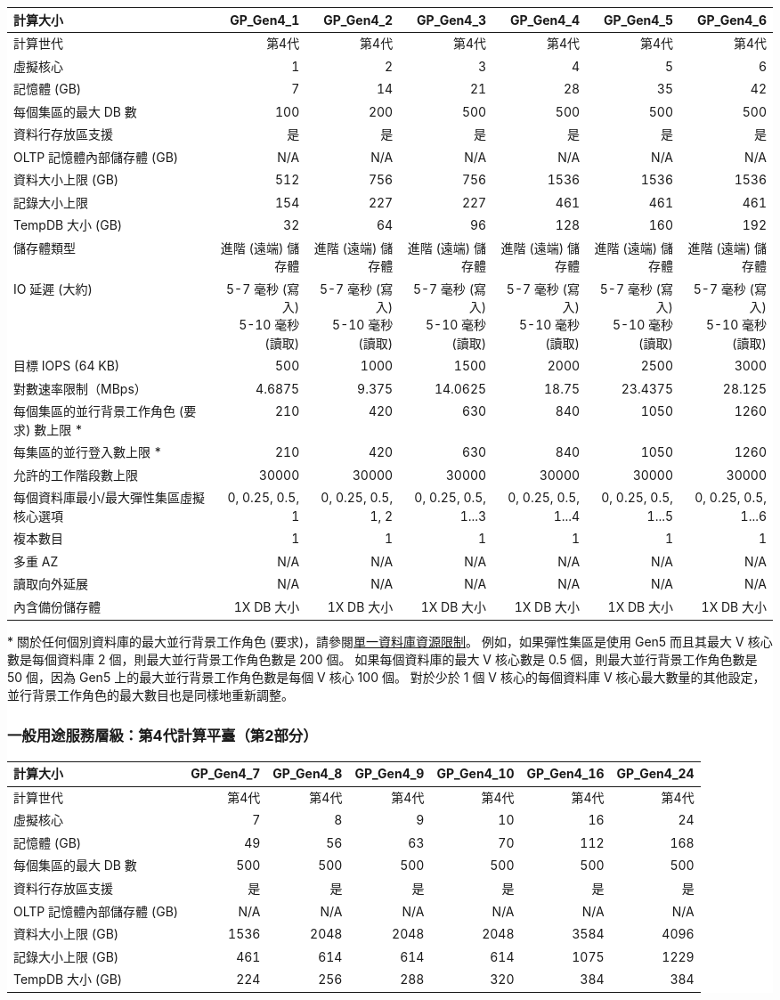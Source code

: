 |計算大小|GP_Gen4_1|GP_Gen4_2|GP_Gen4_3|GP_Gen4_4|GP_Gen4_5|GP_Gen4_6
|:--- | --: |--: |--: |--: |--: |--: |
|計算世代|第4代|第4代|第4代|第4代|第4代|第4代|
|虛擬核心|1|2|3|4|5|6|
|記憶體 (GB)|7|14|21|28|35|42|
|每個集區的最大 DB 數|100|200|500|500|500|500|
|資料行存放區支援|是|是|是|是|是|是|
|OLTP 記憶體內部儲存體 (GB)|N/A|N/A|N/A|N/A|N/A|N/A|
|資料大小上限 (GB)|512|756|756|1536|1536|1536|
|記錄大小上限|154|227|227|461|461|461|
|TempDB 大小 (GB)|32|64|96|128|160|192|
|儲存體類型|進階 (遠端) 儲存體|進階 (遠端) 儲存體|進階 (遠端) 儲存體|進階 (遠端) 儲存體|進階 (遠端) 儲存體|進階 (遠端) 儲存體|
|IO 延遲 (大約)|5-7 毫秒 (寫入)<br>5-10 毫秒 (讀取)|5-7 毫秒 (寫入)<br>5-10 毫秒 (讀取)|5-7 毫秒 (寫入)<br>5-10 毫秒 (讀取)|5-7 毫秒 (寫入)<br>5-10 毫秒 (讀取)|5-7 毫秒 (寫入)<br>5-10 毫秒 (讀取)|5-7 毫秒 (寫入)<br>5-10 毫秒 (讀取)|
|目標 IOPS (64 KB)|500|1000|1500|2000|2500|3000|
|對數速率限制（MBps）|4.6875|9.375|14.0625|18.75|23.4375|28.125|
|每個集區的並行背景工作角色 (要求) 數上限 * |210|420|630|840|1050|1260|
|每集區的並行登入數上限 * |210|420|630|840|1050|1260|
|允許的工作階段數上限|30000|30000|30000|30000|30000|30000|
|每個資料庫最小/最大彈性集區虛擬核心選項|0, 0.25, 0.5, 1|0, 0.25, 0.5, 1, 2|0, 0.25, 0.5, 1...3|0, 0.25, 0.5, 1...4|0, 0.25, 0.5, 1...5|0, 0.25, 0.5, 1...6|
|複本數目|1|1|1|1|1|1|
|多重 AZ|N/A|N/A|N/A|N/A|N/A|N/A|
|讀取向外延展|N/A|N/A|N/A|N/A|N/A|N/A|
|內含備份儲存體|1X DB 大小|1X DB 大小|1X DB 大小|1X DB 大小|1X DB 大小|1X DB 大小|

\* 關於任何個別資料庫的最大並行背景工作角色 (要求)，請參閱[單一資料庫資源限制](sql-database-vcore-resource-limits-single-databases.md)。 例如，如果彈性集區是使用 Gen5 而且其最大 V 核心數是每個資料庫 2 個，則最大並行背景工作角色數是 200 個。  如果每個資料庫的最大 V 核心數是 0.5 個，則最大並行背景工作角色數是 50 個，因為 Gen5 上的最大並行背景工作角色數是每個 V 核心 100 個。  對於少於 1 個 V 核心的每個資料庫 V 核心最大數量的其他設定，並行背景工作角色的最大數目也是同樣地重新調整。


### <a name="general-purpose-service-tier-generation-4-compute-platform-part-2"></a>一般用途服務層級：第4代計算平臺（第2部分）

|計算大小|GP_Gen4_7|GP_Gen4_8|GP_Gen4_9|GP_Gen4_10|GP_Gen4_16|GP_Gen4_24|
|:--- | --: |--: |--: |--: |--: |--: |
|計算世代|第4代|第4代|第4代|第4代|第4代|第4代|
|虛擬核心|7|8|9|10|16|24|
|記憶體 (GB)|49|56|63|70|112|168|
|每個集區的最大 DB 數|500|500|500|500|500|500|
|資料行存放區支援|是|是|是|是|是|是|
|OLTP 記憶體內部儲存體 (GB)|N/A|N/A|N/A|N/A|N/A|N/A|
|資料大小上限 (GB)|1536|2048|2048|2048|3584|4096|
|記錄大小上限 (GB)|461|614|614|614|1075|1229|
|TempDB 大小 (GB)|224|256|288|320|384|384|